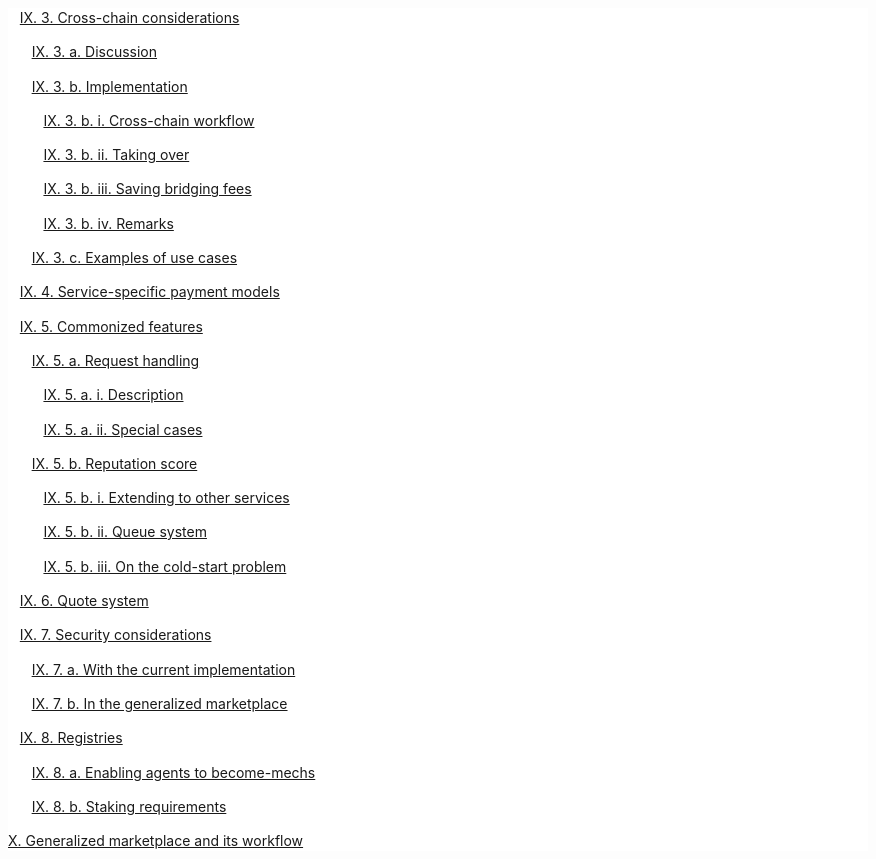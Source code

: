 &nbsp;&nbsp;&nbsp;[IX. 3. Cross-chain considerations](#ix-3-cross-chain-considerations)

&nbsp;&nbsp;&nbsp;&nbsp;&nbsp;&nbsp;[IX. 3. a. Discussion](#ix-3-a-discussion)

&nbsp;&nbsp;&nbsp;&nbsp;&nbsp;&nbsp;[IX. 3. b. Implementation](#ix-3-b-implementation)

&nbsp;&nbsp;&nbsp;&nbsp;&nbsp;&nbsp;&nbsp;&nbsp;&nbsp;[IX. 3. b. i. Cross-chain workflow](#ix-3-b-i-cross-chain-workflow)

&nbsp;&nbsp;&nbsp;&nbsp;&nbsp;&nbsp;&nbsp;&nbsp;&nbsp;[IX. 3. b. ii. Taking over](#ix-3-b-ii-taking-over)

&nbsp;&nbsp;&nbsp;&nbsp;&nbsp;&nbsp;&nbsp;&nbsp;&nbsp;[IX. 3. b. iii. Saving bridging fees](#ix-3-b-iii-saving-briding-fees)

&nbsp;&nbsp;&nbsp;&nbsp;&nbsp;&nbsp;&nbsp;&nbsp;&nbsp;[IX. 3. b. iv. Remarks](#ix-3-b-iv-remarks)

&nbsp;&nbsp;&nbsp;&nbsp;&nbsp;&nbsp;[IX. 3. c. Examples of use cases](#ix-3-c-examples-of-use-cases)

&nbsp;&nbsp;&nbsp;[IX. 4. Service-specific payment models](#ix-4-service-specific-payment-models)

&nbsp;&nbsp;&nbsp;[IX. 5. Commonized features](#ix-5-commonized-features)

&nbsp;&nbsp;&nbsp;&nbsp;&nbsp;&nbsp;[IX. 5. a. Request handling](#ix-5-a-request-handling)

&nbsp;&nbsp;&nbsp;&nbsp;&nbsp;&nbsp;&nbsp;&nbsp;&nbsp;[IX. 5. a. i. Description](#ix-5-a-i-description)

&nbsp;&nbsp;&nbsp;&nbsp;&nbsp;&nbsp;&nbsp;&nbsp;&nbsp;[IX. 5. a. ii. Special cases](#ix-5-a-ii-special-cases)

&nbsp;&nbsp;&nbsp;&nbsp;&nbsp;&nbsp;[IX. 5. b. Reputation score](#ix-5-b-reputation-score)

&nbsp;&nbsp;&nbsp;&nbsp;&nbsp;&nbsp;&nbsp;&nbsp;&nbsp;[IX. 5. b. i. Extending to other services](#ix-5-b-i-extending-to-other-services)

&nbsp;&nbsp;&nbsp;&nbsp;&nbsp;&nbsp;&nbsp;&nbsp;&nbsp;[IX. 5. b. ii. Queue system](#ix-5-b-ii-queue-system)

&nbsp;&nbsp;&nbsp;&nbsp;&nbsp;&nbsp;&nbsp;&nbsp;&nbsp;[IX. 5. b. iii. On the cold-start problem](#ix-5-b-iii-on-the-cold-start-problem)

&nbsp;&nbsp;&nbsp;[IX. 6. Quote system](#ix-6-quote-system)

&nbsp;&nbsp;&nbsp;[IX. 7. Security considerations](#ix-7-security-considerations)

&nbsp;&nbsp;&nbsp;&nbsp;&nbsp;&nbsp;[IX. 7. a. With the current implementation](#ix-7-a-with-the-current-implementation)

&nbsp;&nbsp;&nbsp;&nbsp;&nbsp;&nbsp;[IX. 7. b. In the generalized marketplace](#ix-7-b-in-the-generalized-marketplace)

&nbsp;&nbsp;&nbsp;[IX. 8. Registries](#ix-8-registries)

&nbsp;&nbsp;&nbsp;&nbsp;&nbsp;&nbsp;[IX. 8. a. Enabling agents to become-mechs](#ix-8-a-enabling-agents-to-become-mechs)

&nbsp;&nbsp;&nbsp;&nbsp;&nbsp;&nbsp;[IX. 8. b. Staking requirements](#ix-8-b-staking-requirements)

[X. Generalized marketplace and its workflow](#x-generalized-marketplace-and-its-workflow)
